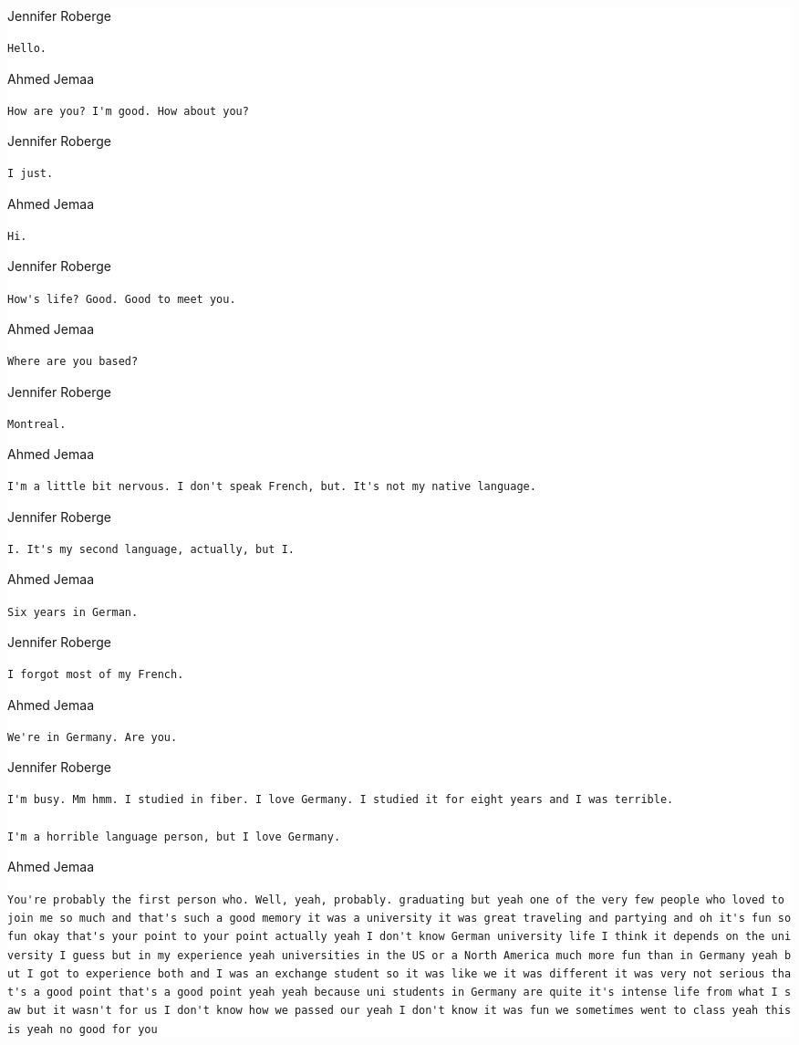 Jennifer Roberge

    Hello.

Ahmed Jemaa

    How are you? I'm good. How about you?

Jennifer Roberge

    I just.

Ahmed Jemaa

    Hi.

Jennifer Roberge

    How's life? Good. Good to meet you.

Ahmed Jemaa

    Where are you based?

Jennifer Roberge

    Montreal.

Ahmed Jemaa

    I'm a little bit nervous. I don't speak French, but. It's not my native language.

Jennifer Roberge

    I. It's my second language, actually, but I.

Ahmed Jemaa

    Six years in German.

Jennifer Roberge

    I forgot most of my French.

Ahmed Jemaa

    We're in Germany. Are you.

Jennifer Roberge

    I'm busy. Mm hmm. I studied in fiber. I love Germany. I studied it for eight years and I was terrible.

    I'm a horrible language person, but I love Germany.

Ahmed Jemaa

    You're probably the first person who. Well, yeah, probably. graduating but yeah one of the very few people who loved to join me so much and that's such a good memory it was a university it was great traveling and partying and oh it's fun so fun okay that's your point to your point actually yeah I don't know German university life I think it depends on the university I guess but in my experience yeah universities in the US or a North America much more fun than in Germany yeah but I got to experience both and I was an exchange student so it was like we it was different it was very not serious that's a good point that's a good point yeah yeah because uni students in Germany are quite it's intense life from what I saw but it wasn't for us I don't know how we passed our yeah I don't know it was fun we sometimes went to class yeah this is yeah no good for you
